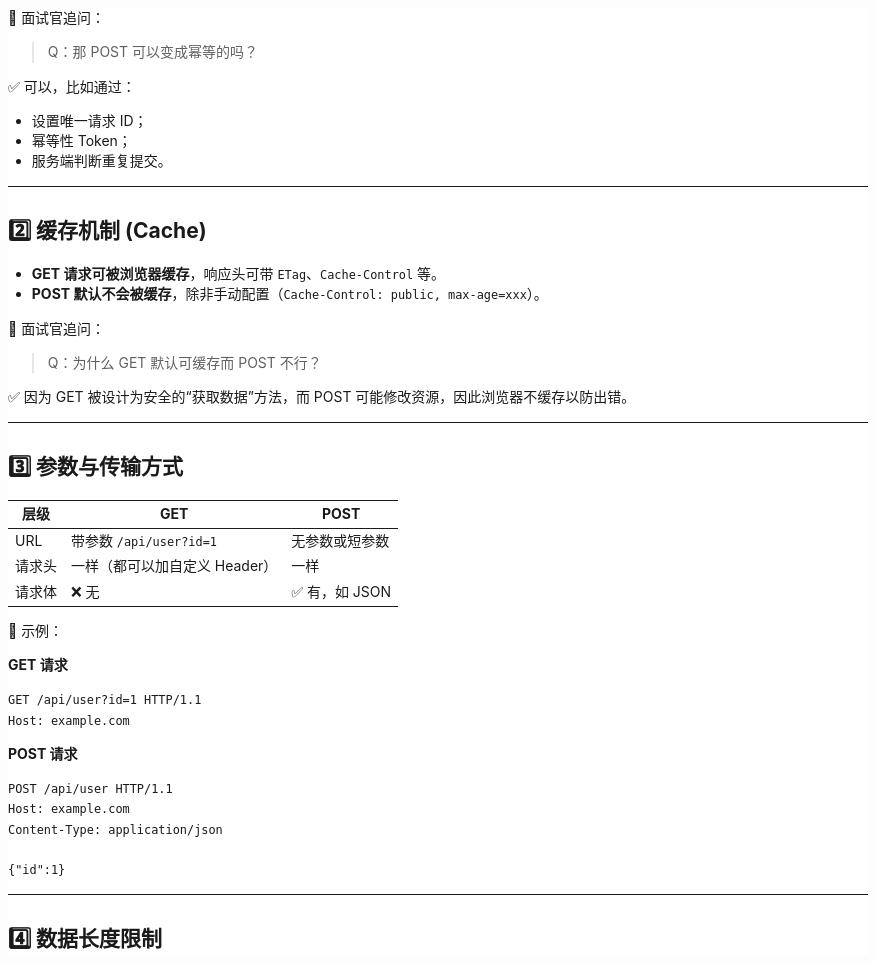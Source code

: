 📌 面试官追问：

> Q：那 POST 可以变成幂等的吗？

✅ 可以，比如通过：

* 设置唯一请求 ID；
* 幂等性 Token；
* 服务端判断重复提交。

---

## 2️⃣ 缓存机制 (Cache)

* **GET 请求可被浏览器缓存**，响应头可带 `ETag`、`Cache-Control` 等。
* **POST 默认不会被缓存**，除非手动配置（`Cache-Control: public, max-age=xxx`）。

📌 面试官追问：

> Q：为什么 GET 默认可缓存而 POST 不行？

✅ 因为 GET 被设计为安全的“获取数据”方法，而 POST 可能修改资源，因此浏览器不缓存以防出错。

---

## 3️⃣ 参数与传输方式

| 层级  | GET                  | POST       |
| --- | -------------------- | ---------- |
| URL | 带参数 `/api/user?id=1` | 无参数或短参数    |
| 请求头 | 一样（都可以加自定义 Header）   | 一样         |
| 请求体 | ❌ 无                  | ✅ 有，如 JSON |

📌 示例：

**GET 请求**

```
GET /api/user?id=1 HTTP/1.1
Host: example.com
```

**POST 请求**

```
POST /api/user HTTP/1.1
Host: example.com
Content-Type: application/json

{"id":1}
```

---

## 4️⃣ 数据长度限制
